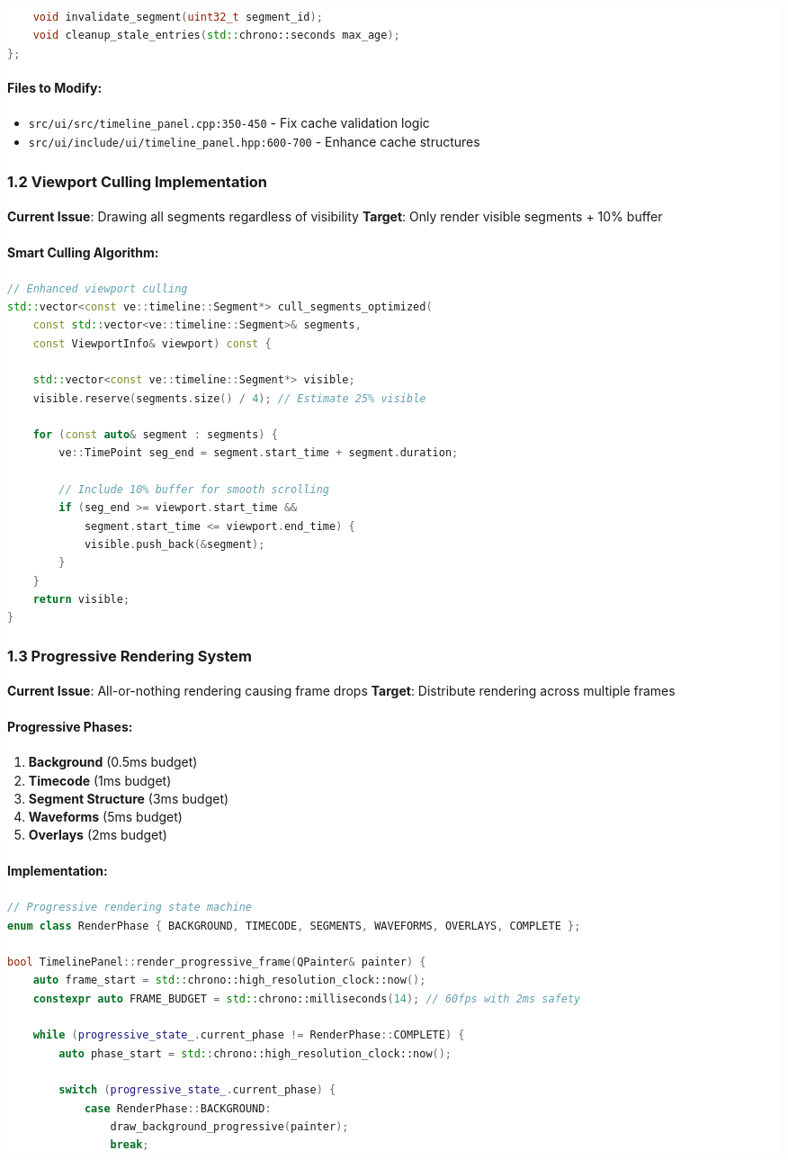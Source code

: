 ```cpp
    void invalidate_segment(uint32_t segment_id);
    void cleanup_stale_entries(std::chrono::seconds max_age);
};
```

#### Files to Modify:
- `src/ui/src/timeline_panel.cpp:350-450` - Fix cache validation logic
- `src/ui/include/ui/timeline_panel.hpp:600-700` - Enhance cache structures

### 1.2 Viewport Culling Implementation
**Current Issue**: Drawing all segments regardless of visibility
**Target**: Only render visible segments + 10% buffer

#### Smart Culling Algorithm:
```cpp
// Enhanced viewport culling
std::vector<const ve::timeline::Segment*> cull_segments_optimized(
    const std::vector<ve::timeline::Segment>& segments, 
    const ViewportInfo& viewport) const {
    
    std::vector<const ve::timeline::Segment*> visible;
    visible.reserve(segments.size() / 4); // Estimate 25% visible
    
    for (const auto& segment : segments) {
        ve::TimePoint seg_end = segment.start_time + segment.duration;
        
        // Include 10% buffer for smooth scrolling
        if (seg_end >= viewport.start_time && 
            segment.start_time <= viewport.end_time) {
            visible.push_back(&segment);
        }
    }
    return visible;
}
```

### 1.3 Progressive Rendering System
**Current Issue**: All-or-nothing rendering causing frame drops
**Target**: Distribute rendering across multiple frames

#### Progressive Phases:
1. **Background** (0.5ms budget)
2. **Timecode** (1ms budget)  
3. **Segment Structure** (3ms budget)
4. **Waveforms** (5ms budget)
5. **Overlays** (2ms budget)

#### Implementation:
```cpp
// Progressive rendering state machine
enum class RenderPhase { BACKGROUND, TIMECODE, SEGMENTS, WAVEFORMS, OVERLAYS, COMPLETE };

bool TimelinePanel::render_progressive_frame(QPainter& painter) {
    auto frame_start = std::chrono::high_resolution_clock::now();
    constexpr auto FRAME_BUDGET = std::chrono::milliseconds(14); // 60fps with 2ms safety
    
    while (progressive_state_.current_phase != RenderPhase::COMPLETE) {
        auto phase_start = std::chrono::high_resolution_clock::now();
        
        switch (progressive_state_.current_phase) {
            case RenderPhase::BACKGROUND:
                draw_background_progressive(painter);
                break;
```